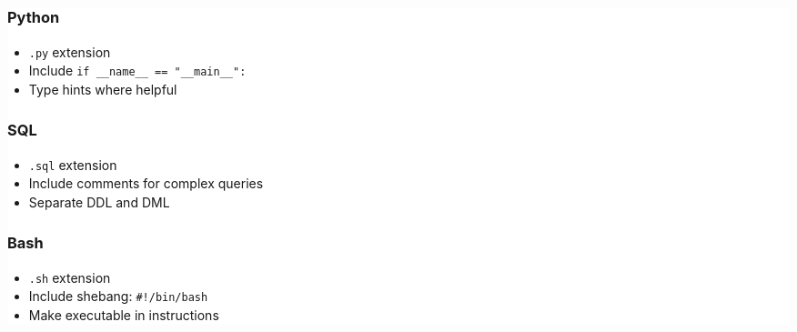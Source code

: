 ### Python
- `.py` extension
- Include `if __name__ == "__main__":`
- Type hints where helpful

### SQL
- `.sql` extension
- Include comments for complex queries
- Separate DDL and DML

### Bash
- `.sh` extension
- Include shebang: `#!/bin/bash`
- Make executable in instructions